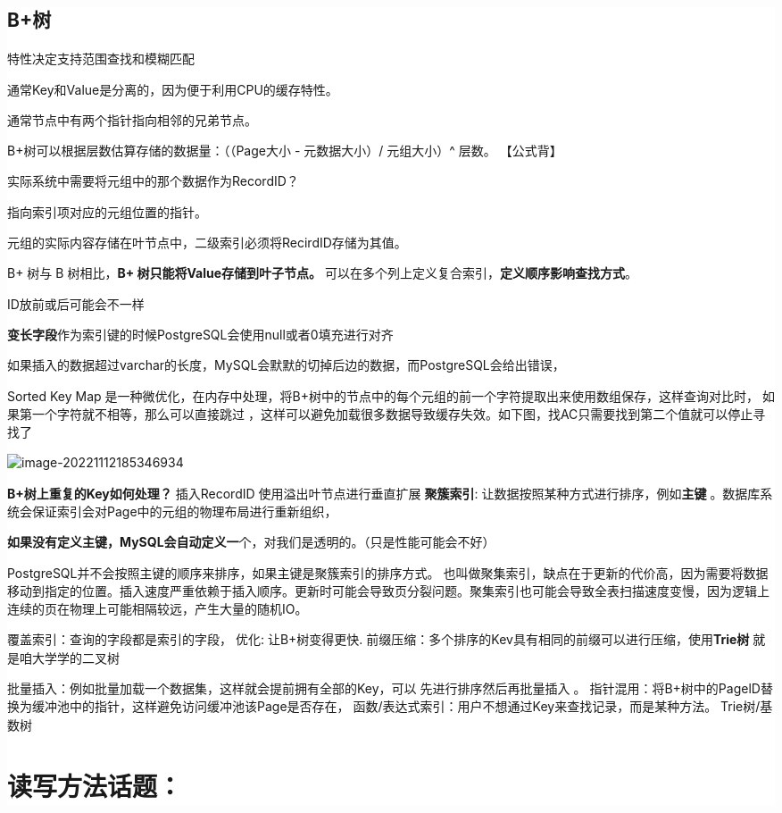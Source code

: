 ## B+树

特性决定支持范围查找和模糊匹配

通常Key和Value是分离的，因为便于利用CPU的缓存特性。

通常节点中有两个指针指向相邻的兄弟节点。

B+树可以根据层数估算存储的数据量：（（Page大小 - 元数据大小）/ 元组大小）^ 层数。  【公式背】

实际系统中需要将元组中的那个数据作为RecordID？

   指向索引项对应的元组位置的指针。

   元组的实际内容存储在叶节点中，二级索引必须将RecirdID存储为其值。

 B+ 树与 B 树相比，**B+ 树只能将Value存储到叶子节点。**
可以在多个列上定义复合索引，**定义顺序影响查找方式**。

ID放前或后可能会不一样



**变长字段**作为索引键的时候PostgreSQL会使用null或者0填充进行对齐

如果插入的数据超过varchar的长度，MySQL会默默的切掉后边的数据，而PostgreSQL会给出错误，

Sorted Key Map 是一种微优化，在内存中处理，将B+树中的节点中的每个元组的前一个字符提取出来使用数组保存，这样查询对比时， 如果第一个字符就不相等，那么可以直接跳过 ，这样可以避免加载很多数据导致缓存失效。如下图，找AC只需要找到第二个值就可以停止寻找了

![image-20221112185346934](https://13922725630-1312891983.cos.ap-guangzhou.myqcloud.com/abc/image-20221112185346934.png)





**B+树上重复的Key如何处理？**
插入RecordID
使用溢出叶节点进行垂直扩展
**聚簇索引**: 让数据按照某种方式进行排序，例如**主键** 。数据库系统会保证索引会对Page中的元组的物理布局进行重新组织，

**如果没有定义主键，MySQL会自动定义一**个，对我们是透明的。（只是性能可能会不好）

PostgreSQL并不会按照主键的顺序来排序，如果主键是聚簇索引的排序方式。
也叫做聚集索引，缺点在于更新的代价高，因为需要将数据移动到指定的位置。插入速度严重依赖于插入顺序。更新时可能会导致页分裂问题。聚集索引也可能会导致全表扫描速度变慢，因为逻辑上连续的页在物理上可能相隔较远，产生大量的随机IO。

覆盖索引：查询的字段都是索引的字段，
 优化: 让B+树变得更快.
前缀压缩：多个排序的Kev具有相同的前缀可以进行压缩，使用**Trie树** 就是咱大学学的二叉树

批量插入：例如批量加载一个数据集，这样就会提前拥有全部的Key，可以 先进行排序然后再批量插入 。
指针混用：将B+树中的PagelD替换为缓冲池中的指针，这样避免访问缓冲池该Page是否存在，
 函数/表达式索引：用户不想通过Key来查找记录，而是某种方法。
 Trie树/基数树



# 读写方法话题：
